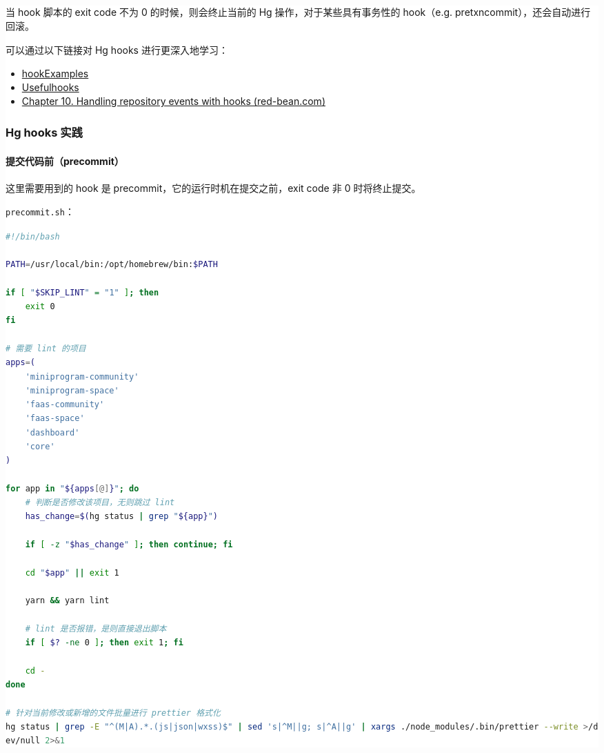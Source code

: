 当 hook 脚本的 exit code 不为 0 的时候，则会终止当前的 Hg 操作，对于某些具有事务性的 hook（e.g. pretxncommit），还会自动进行回滚。

可以通过以下链接对 Hg hooks 进行更深入地学习：

- [hookExamples](https://www.mercurial-scm.org/wiki/hookExamples)
- [Usefulhooks](https://www.mercurial-scm.org/wiki/Usefulhooks)
- [Chapter 10. Handling repository events with hooks (red-bean.com)](http://hgbook.red-bean.com/read/handling-repository-events-with-hooks.html)

### Hg hooks 实践

#### 提交代码前（precommit）

这里需要用到的 hook 是 precommit，它的运行时机在提交之前，exit code 非 0 时将终止提交。

 `precommit.sh`：

```bash
#!/bin/bash

PATH=/usr/local/bin:/opt/homebrew/bin:$PATH

if [ "$SKIP_LINT" = "1" ]; then
    exit 0
fi

# 需要 lint 的项目
apps=(
    'miniprogram-community'
    'miniprogram-space'
    'faas-community'
    'faas-space'
    'dashboard'
    'core'
)

for app in "${apps[@]}"; do
    # 判断是否修改该项目，无则跳过 lint
    has_change=$(hg status | grep "${app}")

    if [ -z "$has_change" ]; then continue; fi

    cd "$app" || exit 1

    yarn && yarn lint

    # lint 是否报错，是则直接退出脚本
    if [ $? -ne 0 ]; then exit 1; fi

    cd -
done

# 针对当前修改或新增的文件批量进行 prettier 格式化
hg status | grep -E "^(M|A).*.(js|json|wxss)$" | sed 's|^M||g; s|^A||g' | xargs ./node_modules/.bin/prettier --write >/dev/null 2>&1
```
